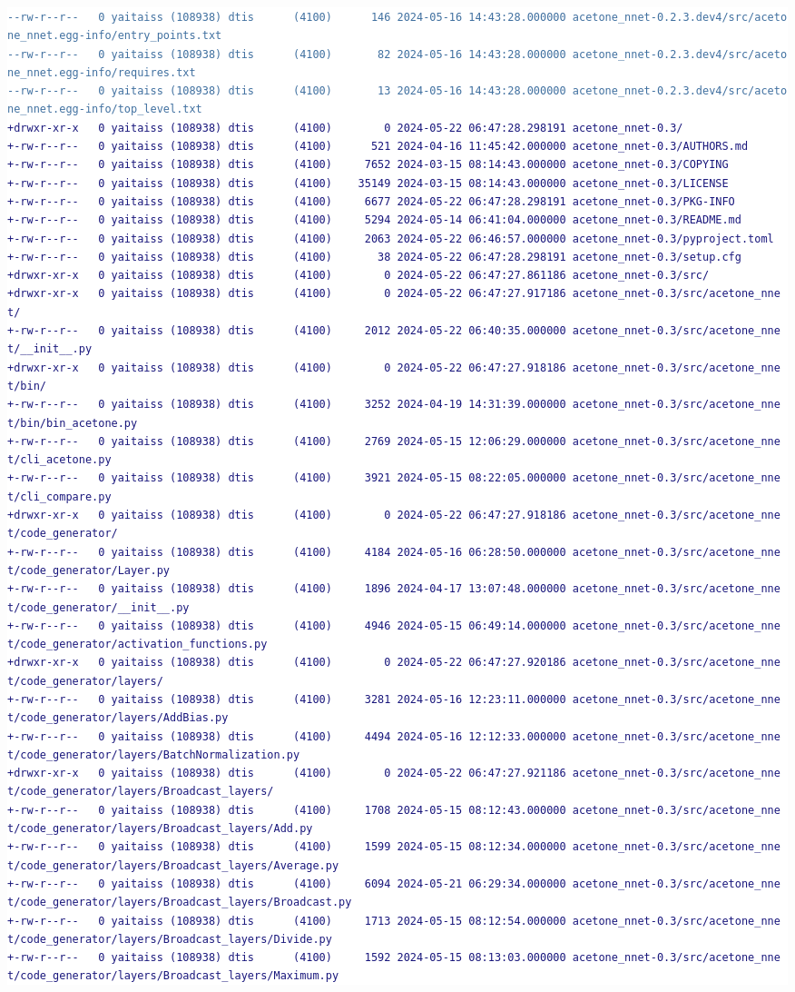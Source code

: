 ```diff
--rw-r--r--   0 yaitaiss (108938) dtis      (4100)      146 2024-05-16 14:43:28.000000 acetone_nnet-0.2.3.dev4/src/acetone_nnet.egg-info/entry_points.txt
--rw-r--r--   0 yaitaiss (108938) dtis      (4100)       82 2024-05-16 14:43:28.000000 acetone_nnet-0.2.3.dev4/src/acetone_nnet.egg-info/requires.txt
--rw-r--r--   0 yaitaiss (108938) dtis      (4100)       13 2024-05-16 14:43:28.000000 acetone_nnet-0.2.3.dev4/src/acetone_nnet.egg-info/top_level.txt
+drwxr-xr-x   0 yaitaiss (108938) dtis      (4100)        0 2024-05-22 06:47:28.298191 acetone_nnet-0.3/
+-rw-r--r--   0 yaitaiss (108938) dtis      (4100)      521 2024-04-16 11:45:42.000000 acetone_nnet-0.3/AUTHORS.md
+-rw-r--r--   0 yaitaiss (108938) dtis      (4100)     7652 2024-03-15 08:14:43.000000 acetone_nnet-0.3/COPYING
+-rw-r--r--   0 yaitaiss (108938) dtis      (4100)    35149 2024-03-15 08:14:43.000000 acetone_nnet-0.3/LICENSE
+-rw-r--r--   0 yaitaiss (108938) dtis      (4100)     6677 2024-05-22 06:47:28.298191 acetone_nnet-0.3/PKG-INFO
+-rw-r--r--   0 yaitaiss (108938) dtis      (4100)     5294 2024-05-14 06:41:04.000000 acetone_nnet-0.3/README.md
+-rw-r--r--   0 yaitaiss (108938) dtis      (4100)     2063 2024-05-22 06:46:57.000000 acetone_nnet-0.3/pyproject.toml
+-rw-r--r--   0 yaitaiss (108938) dtis      (4100)       38 2024-05-22 06:47:28.298191 acetone_nnet-0.3/setup.cfg
+drwxr-xr-x   0 yaitaiss (108938) dtis      (4100)        0 2024-05-22 06:47:27.861186 acetone_nnet-0.3/src/
+drwxr-xr-x   0 yaitaiss (108938) dtis      (4100)        0 2024-05-22 06:47:27.917186 acetone_nnet-0.3/src/acetone_nnet/
+-rw-r--r--   0 yaitaiss (108938) dtis      (4100)     2012 2024-05-22 06:40:35.000000 acetone_nnet-0.3/src/acetone_nnet/__init__.py
+drwxr-xr-x   0 yaitaiss (108938) dtis      (4100)        0 2024-05-22 06:47:27.918186 acetone_nnet-0.3/src/acetone_nnet/bin/
+-rw-r--r--   0 yaitaiss (108938) dtis      (4100)     3252 2024-04-19 14:31:39.000000 acetone_nnet-0.3/src/acetone_nnet/bin/bin_acetone.py
+-rw-r--r--   0 yaitaiss (108938) dtis      (4100)     2769 2024-05-15 12:06:29.000000 acetone_nnet-0.3/src/acetone_nnet/cli_acetone.py
+-rw-r--r--   0 yaitaiss (108938) dtis      (4100)     3921 2024-05-15 08:22:05.000000 acetone_nnet-0.3/src/acetone_nnet/cli_compare.py
+drwxr-xr-x   0 yaitaiss (108938) dtis      (4100)        0 2024-05-22 06:47:27.918186 acetone_nnet-0.3/src/acetone_nnet/code_generator/
+-rw-r--r--   0 yaitaiss (108938) dtis      (4100)     4184 2024-05-16 06:28:50.000000 acetone_nnet-0.3/src/acetone_nnet/code_generator/Layer.py
+-rw-r--r--   0 yaitaiss (108938) dtis      (4100)     1896 2024-04-17 13:07:48.000000 acetone_nnet-0.3/src/acetone_nnet/code_generator/__init__.py
+-rw-r--r--   0 yaitaiss (108938) dtis      (4100)     4946 2024-05-15 06:49:14.000000 acetone_nnet-0.3/src/acetone_nnet/code_generator/activation_functions.py
+drwxr-xr-x   0 yaitaiss (108938) dtis      (4100)        0 2024-05-22 06:47:27.920186 acetone_nnet-0.3/src/acetone_nnet/code_generator/layers/
+-rw-r--r--   0 yaitaiss (108938) dtis      (4100)     3281 2024-05-16 12:23:11.000000 acetone_nnet-0.3/src/acetone_nnet/code_generator/layers/AddBias.py
+-rw-r--r--   0 yaitaiss (108938) dtis      (4100)     4494 2024-05-16 12:12:33.000000 acetone_nnet-0.3/src/acetone_nnet/code_generator/layers/BatchNormalization.py
+drwxr-xr-x   0 yaitaiss (108938) dtis      (4100)        0 2024-05-22 06:47:27.921186 acetone_nnet-0.3/src/acetone_nnet/code_generator/layers/Broadcast_layers/
+-rw-r--r--   0 yaitaiss (108938) dtis      (4100)     1708 2024-05-15 08:12:43.000000 acetone_nnet-0.3/src/acetone_nnet/code_generator/layers/Broadcast_layers/Add.py
+-rw-r--r--   0 yaitaiss (108938) dtis      (4100)     1599 2024-05-15 08:12:34.000000 acetone_nnet-0.3/src/acetone_nnet/code_generator/layers/Broadcast_layers/Average.py
+-rw-r--r--   0 yaitaiss (108938) dtis      (4100)     6094 2024-05-21 06:29:34.000000 acetone_nnet-0.3/src/acetone_nnet/code_generator/layers/Broadcast_layers/Broadcast.py
+-rw-r--r--   0 yaitaiss (108938) dtis      (4100)     1713 2024-05-15 08:12:54.000000 acetone_nnet-0.3/src/acetone_nnet/code_generator/layers/Broadcast_layers/Divide.py
+-rw-r--r--   0 yaitaiss (108938) dtis      (4100)     1592 2024-05-15 08:13:03.000000 acetone_nnet-0.3/src/acetone_nnet/code_generator/layers/Broadcast_layers/Maximum.py
```